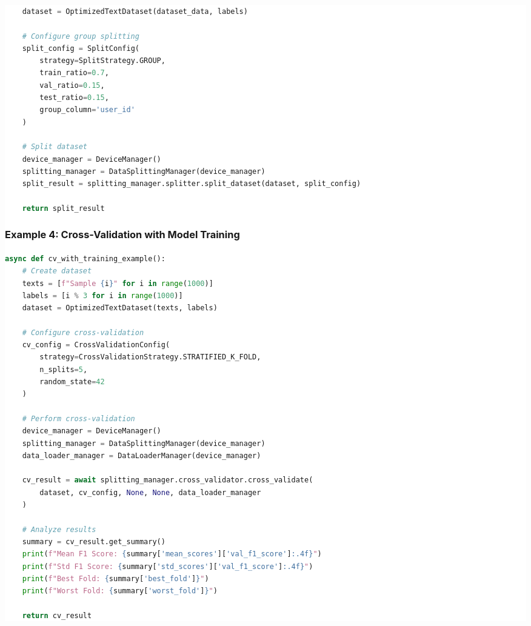```python
    dataset = OptimizedTextDataset(dataset_data, labels)
    
    # Configure group splitting
    split_config = SplitConfig(
        strategy=SplitStrategy.GROUP,
        train_ratio=0.7,
        val_ratio=0.15,
        test_ratio=0.15,
        group_column='user_id'
    )
    
    # Split dataset
    device_manager = DeviceManager()
    splitting_manager = DataSplittingManager(device_manager)
    split_result = splitting_manager.splitter.split_dataset(dataset, split_config)
    
    return split_result
```

### Example 4: Cross-Validation with Model Training

```python
async def cv_with_training_example():
    # Create dataset
    texts = [f"Sample {i}" for i in range(1000)]
    labels = [i % 3 for i in range(1000)]
    dataset = OptimizedTextDataset(texts, labels)
    
    # Configure cross-validation
    cv_config = CrossValidationConfig(
        strategy=CrossValidationStrategy.STRATIFIED_K_FOLD,
        n_splits=5,
        random_state=42
    )
    
    # Perform cross-validation
    device_manager = DeviceManager()
    splitting_manager = DataSplittingManager(device_manager)
    data_loader_manager = DataLoaderManager(device_manager)
    
    cv_result = await splitting_manager.cross_validator.cross_validate(
        dataset, cv_config, None, None, data_loader_manager
    )
    
    # Analyze results
    summary = cv_result.get_summary()
    print(f"Mean F1 Score: {summary['mean_scores']['val_f1_score']:.4f}")
    print(f"Std F1 Score: {summary['std_scores']['val_f1_score']:.4f}")
    print(f"Best Fold: {summary['best_fold']}")
    print(f"Worst Fold: {summary['worst_fold']}")
    
    return cv_result
```
